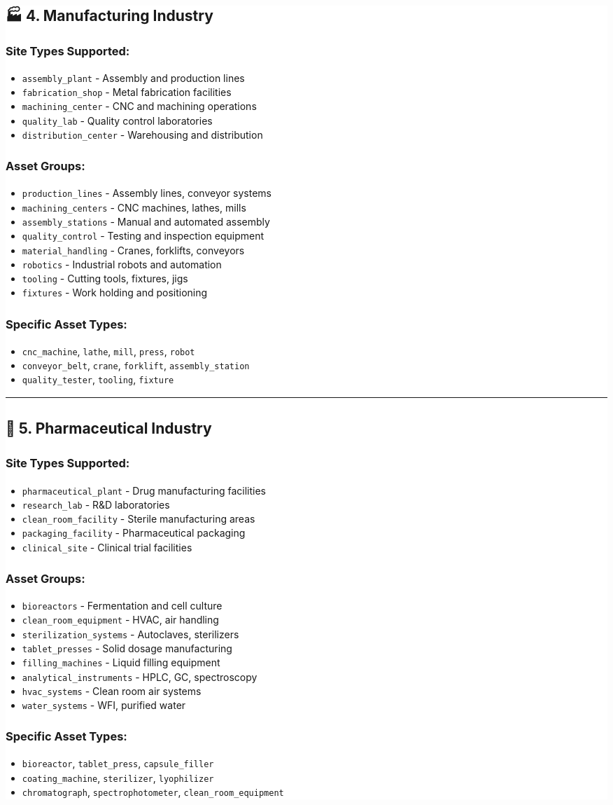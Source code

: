 
## **🏭 4. Manufacturing Industry**

### **Site Types Supported:**
- `assembly_plant` - Assembly and production lines
- `fabrication_shop` - Metal fabrication facilities
- `machining_center` - CNC and machining operations
- `quality_lab` - Quality control laboratories
- `distribution_center` - Warehousing and distribution

### **Asset Groups:**
- `production_lines` - Assembly lines, conveyor systems
- `machining_centers` - CNC machines, lathes, mills
- `assembly_stations` - Manual and automated assembly
- `quality_control` - Testing and inspection equipment
- `material_handling` - Cranes, forklifts, conveyors
- `robotics` - Industrial robots and automation
- `tooling` - Cutting tools, fixtures, jigs
- `fixtures` - Work holding and positioning

### **Specific Asset Types:**
- `cnc_machine`, `lathe`, `mill`, `press`, `robot`
- `conveyor_belt`, `crane`, `forklift`, `assembly_station`
- `quality_tester`, `tooling`, `fixture`

---

## **💊 5. Pharmaceutical Industry**

### **Site Types Supported:**
- `pharmaceutical_plant` - Drug manufacturing facilities
- `research_lab` - R&D laboratories
- `clean_room_facility` - Sterile manufacturing areas
- `packaging_facility` - Pharmaceutical packaging
- `clinical_site` - Clinical trial facilities

### **Asset Groups:**
- `bioreactors` - Fermentation and cell culture
- `clean_room_equipment` - HVAC, air handling
- `sterilization_systems` - Autoclaves, sterilizers
- `tablet_presses` - Solid dosage manufacturing
- `filling_machines` - Liquid filling equipment
- `analytical_instruments` - HPLC, GC, spectroscopy
- `hvac_systems` - Clean room air systems
- `water_systems` - WFI, purified water

### **Specific Asset Types:**
- `bioreactor`, `tablet_press`, `capsule_filler`
- `coating_machine`, `sterilizer`, `lyophilizer`
- `chromatograph`, `spectrophotometer`, `clean_room_equipment`
